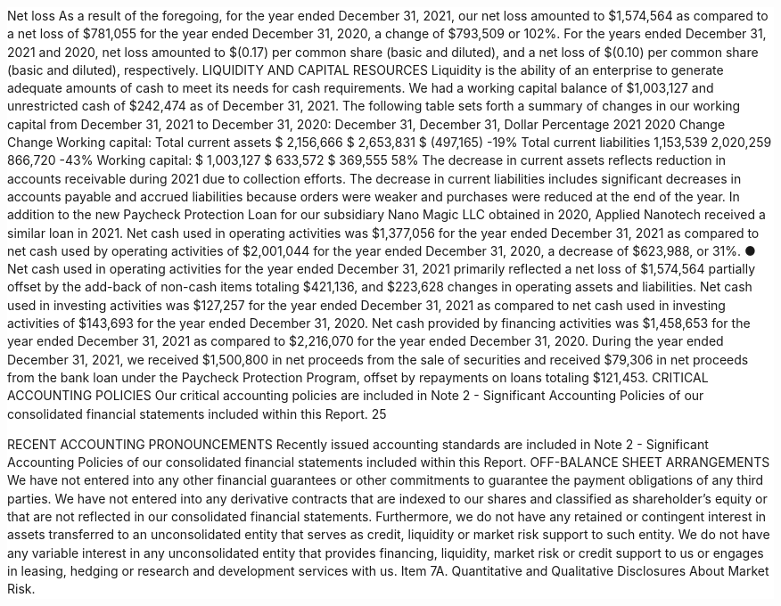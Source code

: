 Net loss
As a result of the foregoing, for the year ended December 31, 2021, our net loss amounted to $1,574,564 as compared to a net loss of $781,055 for
the year ended December 31, 2020, a change of $793,509 or 102%.
For the years ended December 31, 2021 and 2020, net loss amounted to $(0.17) per common share (basic and diluted), and a net loss of $(0.10) per
common share (basic and diluted), respectively.
LIQUIDITY AND CAPITAL RESOURCES
Liquidity is the ability of an enterprise to generate adequate amounts of cash to meet its needs for cash requirements. We had a working capital
balance of $1,003,127 and unrestricted cash of $242,474 as of December 31, 2021.
The following table sets forth a summary of changes in our working capital from December 31, 2021 to December 31, 2020:
December 31, December 31, Dollar Percentage
2021 2020 Change Change
Working capital:
Total current assets $ 2,156,666 $ 2,653,831 $ (497,165) -19%
Total current liabilities 1,153,539 2,020,259 866,720 -43%
Working capital: $ 1,003,127 $ 633,572 $ 369,555 58%
The decrease in current assets reflects reduction in accounts receivable during 2021 due to collection efforts. The decrease in current liabilities
includes significant decreases in accounts payable and accrued liabilities because orders were weaker and purchases were reduced at the end of
the year. In addition to the new Paycheck Protection Loan for our subsidiary Nano Magic LLC obtained in 2020, Applied Nanotech received a
similar loan in 2021.
Net cash used in operating activities was $1,377,056 for the year ended December 31, 2021 as compared to net cash used by operating activities of
$2,001,044 for the year ended December 31, 2020, a decrease of $623,988, or 31%.
● Net cash used in operating activities for the year ended December 31, 2021 primarily reflected a net loss of $1,574,564 partially offset by
the add-back of non-cash items totaling $421,136, and $223,628 changes in operating assets and liabilities.
Net cash used in investing activities was $127,257 for the year ended December 31, 2021 as compared to net cash used in investing activities of
$143,693 for the year ended December 31, 2020.
Net cash provided by financing activities was $1,458,653 for the year ended December 31, 2021 as compared to $2,216,070 for the year ended
December 31, 2020. During the year ended December 31, 2021, we received $1,500,800 in net proceeds from the sale of securities and received
$79,306 in net proceeds from the bank loan under the Paycheck Protection Program, offset by repayments on loans totaling $121,453.
CRITICAL ACCOUNTING POLICIES
Our critical accounting policies are included in Note 2 - Significant Accounting Policies of our consolidated financial statements included within this
Report.
25

RECENT ACCOUNTING PRONOUNCEMENTS
Recently issued accounting standards are included in Note 2 - Significant Accounting Policies of our consolidated financial statements included
within this Report.
OFF-BALANCE SHEET ARRANGEMENTS
We have not entered into any other financial guarantees or other commitments to guarantee the payment obligations of any third parties. We have
not entered into any derivative contracts that are indexed to our shares and classified as shareholder’s equity or that are not reflected in our
consolidated financial statements. Furthermore, we do not have any retained or contingent interest in assets transferred to an unconsolidated
entity that serves as credit, liquidity or market risk support to such entity. We do not have any variable interest in any unconsolidated entity that
provides financing, liquidity, market risk or credit support to us or engages in leasing, hedging or research and development services with us.
Item 7A. Quantitative and Qualitative Disclosures About Market Risk.